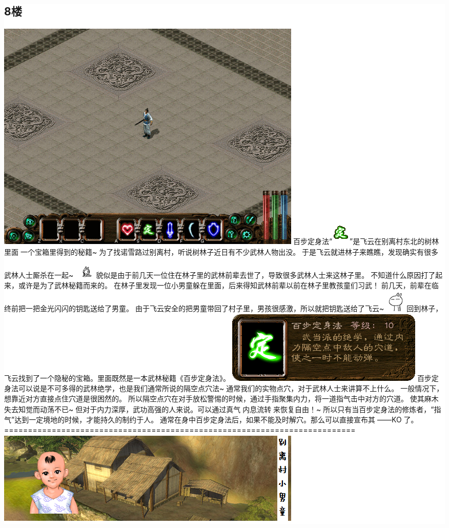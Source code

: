 ## 8楼

![](./f4c13a87e950352abf9a083c5243fbf2b2118b39.jpg) 百步定身法“![](./426694eef01f3a299d06f8fa9825bc315d607cee.jpg)”是飞云在别离村东北的树林里面 一个宝箱里得到的秘籍~ 为了找诺雪路过别离村，听说树林子近日有不少武林人物出没。 于是飞云就进林子来瞧瞧，发现确实有很多武林人士厮杀在一起~![](./t_0036.gif) 貌似是由于前几天一位住在林子里的武林前辈去世了，导致很多武林人士来这林子里。 不知道什么原因打了起来，或许是为了武林秘籍而来的。 在林子里发现一位小男童躲在里面，后来得知武林前辈以前在林子里教孩童们习武！ 前几天，前辈在临终前把一把金光闪闪的钥匙送给了男童。 由于飞云安全的把男童带回了村子里，男孩很感激，所以就把钥匙送给了飞云~![](./j_0003.gif) 回到林子，飞云找到了一个隐秘的宝箱。里面既然是一本武林秘籍《百步定身法》。 ![](./5adcf01f3a292df5510d8121bd315c6035a873ee.jpg) 百步定身法可以说是不可多得的武林绝学，也是我们通常所说的隔空点穴法~ 通常我们的实物点穴，对于武林人士来讲算不上什么。 一般情况下，想靠近对方直接点住穴道是很困然的。 所以隔空点穴在对手放松警惕的时候，通过手指聚集内力，将一道指气击中对方的穴道。 使其麻木失去知觉而动荡不已~ 但对于内力深厚，武功高强的人来说。可以通过真气 内息流转 来恢复自由！~ 所以只有当百步定身法的修炼者，“指气”达到一定境地的时候，才能持久的制约于人。 通常在身中百步定身法后，如果不能及时解穴。那么可以直接宣布其 ——KO 了。 ========================================================================== ![](./086e10385343fbf2cfd78b17b17eca8065388f39.jpg)
